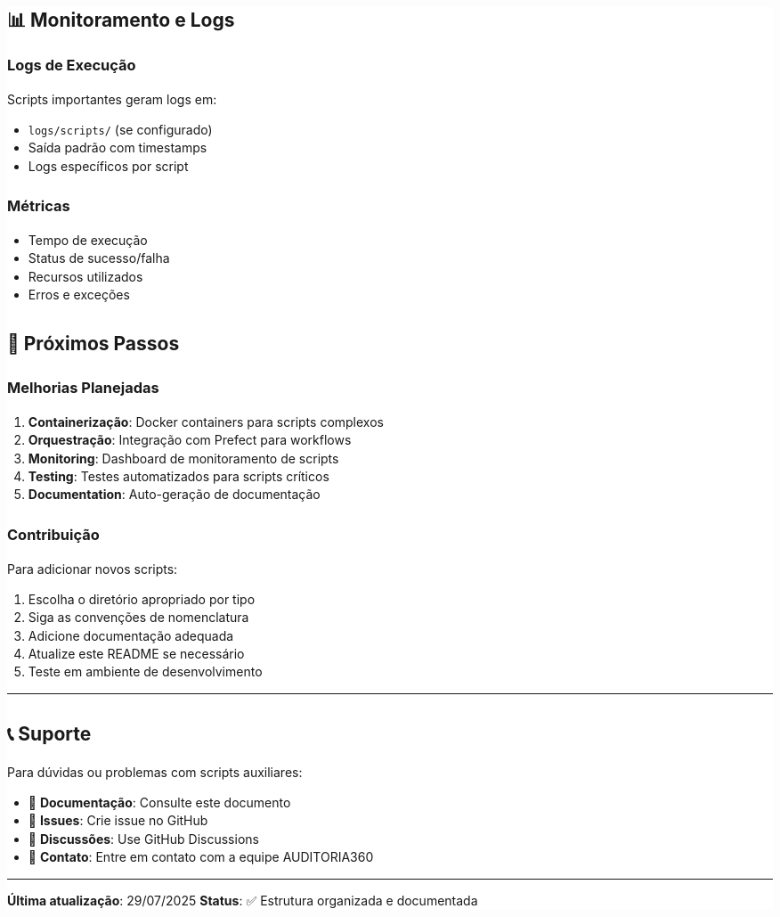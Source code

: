 ## 📊 Monitoramento e Logs

### Logs de Execução
Scripts importantes geram logs em:
- `logs/scripts/` (se configurado)
- Saída padrão com timestamps
- Logs específicos por script

### Métricas
- Tempo de execução
- Status de sucesso/falha
- Recursos utilizados
- Erros e exceções

## 🚀 Próximos Passos

### Melhorias Planejadas
1. **Containerização**: Docker containers para scripts complexos
2. **Orquestração**: Integração com Prefect para workflows
3. **Monitoring**: Dashboard de monitoramento de scripts
4. **Testing**: Testes automatizados para scripts críticos
5. **Documentation**: Auto-geração de documentação

### Contribuição
Para adicionar novos scripts:
1. Escolha o diretório apropriado por tipo
2. Siga as convenções de nomenclatura
3. Adicione documentação adequada
4. Atualize este README se necessário
5. Teste em ambiente de desenvolvimento

---

## 📞 Suporte

Para dúvidas ou problemas com scripts auxiliares:
- 📖 **Documentação**: Consulte este documento
- 🐛 **Issues**: Crie issue no GitHub
- 💬 **Discussões**: Use GitHub Discussions
- 📧 **Contato**: Entre em contato com a equipe AUDITORIA360

---

**Última atualização**: 29/07/2025
**Status**: ✅ Estrutura organizada e documentada